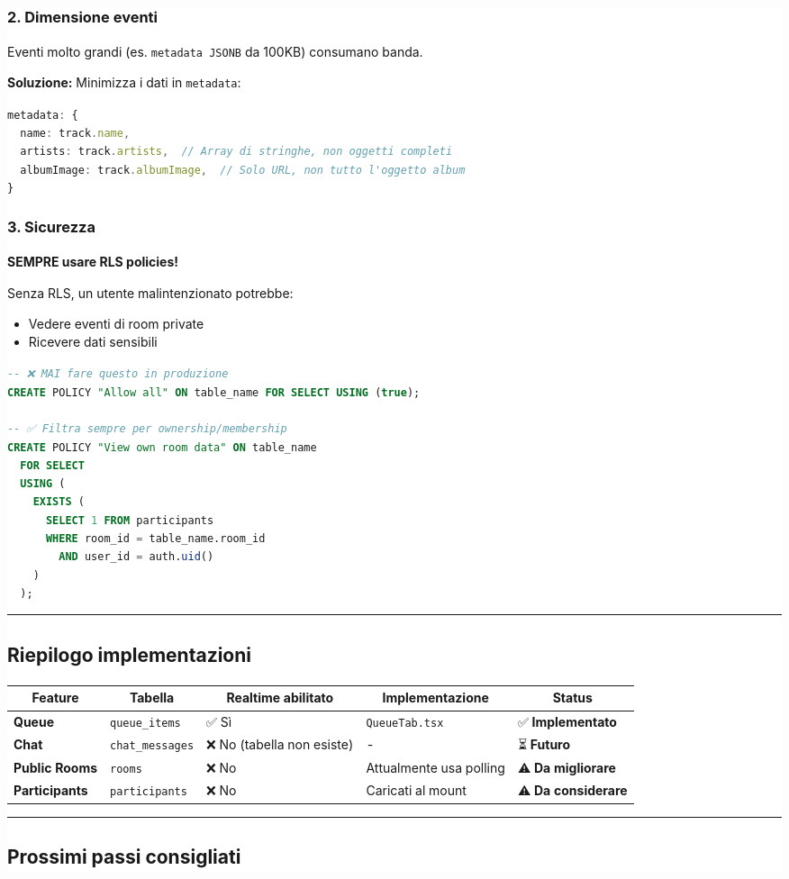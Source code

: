 ### 2. Dimensione eventi

Eventi molto grandi (es. `metadata JSONB` da 100KB) consumano banda.

**Soluzione:** Minimizza i dati in `metadata`:
```typescript
metadata: {
  name: track.name,
  artists: track.artists,  // Array di stringhe, non oggetti completi
  albumImage: track.albumImage,  // Solo URL, non tutto l'oggetto album
}
```

### 3. Sicurezza

**SEMPRE usare RLS policies!**

Senza RLS, un utente malintenzionato potrebbe:
- Vedere eventi di room private
- Ricevere dati sensibili

```sql
-- ❌ MAI fare questo in produzione
CREATE POLICY "Allow all" ON table_name FOR SELECT USING (true);

-- ✅ Filtra sempre per ownership/membership
CREATE POLICY "View own room data" ON table_name
  FOR SELECT
  USING (
    EXISTS (
      SELECT 1 FROM participants
      WHERE room_id = table_name.room_id
        AND user_id = auth.uid()
    )
  );
```

---

## Riepilogo implementazioni

| Feature | Tabella | Realtime abilitato | Implementazione | Status |
|---------|---------|-------------------|-----------------|--------|
| **Queue** | `queue_items` | ✅ Sì | `QueueTab.tsx` | ✅ **Implementato** |
| **Chat** | `chat_messages` | ❌ No (tabella non esiste) | - | ⏳ **Futuro** |
| **Public Rooms** | `rooms` | ❌ No | Attualmente usa polling | ⚠️ **Da migliorare** |
| **Participants** | `participants` | ❌ No | Caricati al mount | ⚠️ **Da considerare** |

---

## Prossimi passi consigliati
